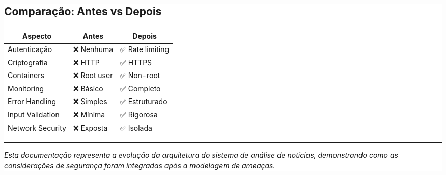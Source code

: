 ## Comparação: Antes vs Depois

| Aspecto | Antes | Depois |
|---------|-------|--------|
| Autenticação | ❌ Nenhuma | ✅ Rate limiting |
| Criptografia | ❌ HTTP | ✅ HTTPS |
| Containers | ❌ Root user | ✅ Non-root |
| Monitoring | ❌ Básico | ✅ Completo |
| Error Handling | ❌ Simples | ✅ Estruturado |
| Input Validation | ❌ Mínima | ✅ Rigorosa |
| Network Security | ❌ Exposta | ✅ Isolada |

---

*Esta documentação representa a evolução da arquitetura do sistema de análise de notícias, demonstrando como as considerações de segurança foram integradas após a modelagem de ameaças.*
